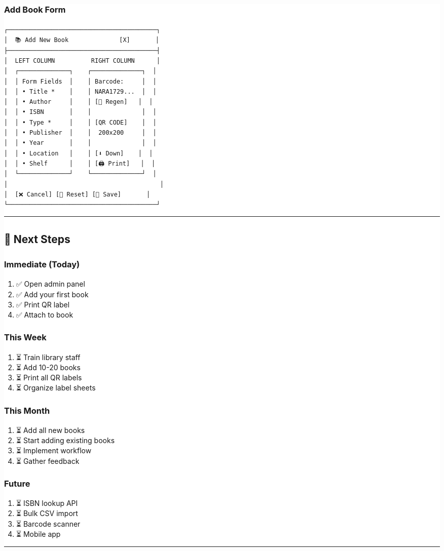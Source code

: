 ### **Add Book Form**
```
┌─────────────────────────────────────────┐
│  📚 Add New Book              [X]       │
├─────────────────────────────────────────┤
│  LEFT COLUMN          RIGHT COLUMN      │
│  ┌──────────────┐    ┌──────────────┐  │
│  │ Form Fields  │    │ Barcode:     │  │
│  │ • Title *    │    │ NARA1729...  │  │
│  │ • Author     │    │ [🔄 Regen]   │  │
│  │ • ISBN       │    │              │  │
│  │ • Type *     │    │ [QR CODE]    │  │
│  │ • Publisher  │    │  200x200     │  │
│  │ • Year       │    │              │  │
│  │ • Location   │    │ [⬇️ Down]    │  │
│  │ • Shelf      │    │ [🖨️ Print]   │  │
│  └──────────────┘    └──────────────┘  │
│                                          │
│  [❌ Cancel] [🔄 Reset] [💾 Save]       │
└─────────────────────────────────────────┘
```

---

## 🚀 **Next Steps**

### **Immediate (Today)**
1. ✅ Open admin panel
2. ✅ Add your first book
3. ✅ Print QR label
4. ✅ Attach to book

### **This Week**
1. ⏳ Train library staff
2. ⏳ Add 10-20 books
3. ⏳ Print all QR labels
4. ⏳ Organize label sheets

### **This Month**
1. ⏳ Add all new books
2. ⏳ Start adding existing books
3. ⏳ Implement workflow
4. ⏳ Gather feedback

### **Future**
1. ⏳ ISBN lookup API
2. ⏳ Bulk CSV import
3. ⏳ Barcode scanner
4. ⏳ Mobile app

---